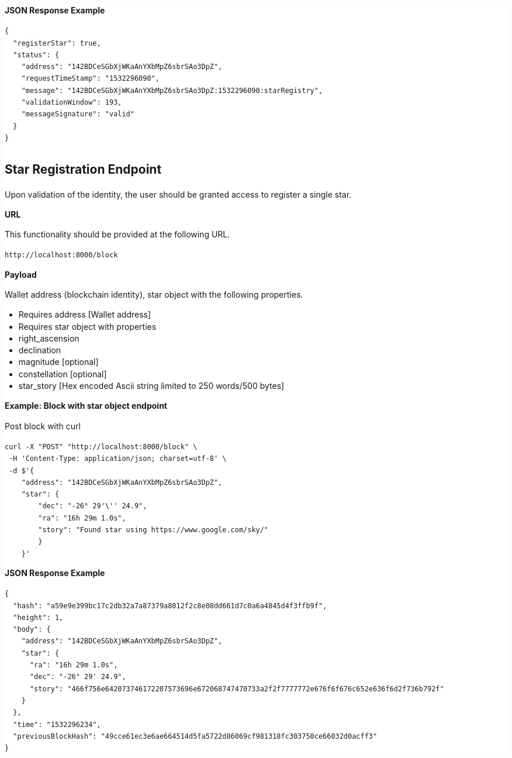 **JSON Response Example**

	{
	  "registerStar": true,
	  "status": {
	    "address": "142BDCeSGbXjWKaAnYXbMpZ6sbrSAo3DpZ",
	    "requestTimeStamp": "1532296090",
	    "message": "142BDCeSGbXjWKaAnYXbMpZ6sbrSAo3DpZ:1532296090:starRegistry",
	    "validationWindow": 193,
	    "messageSignature": "valid"
	  }
	}

## Star Registration Endpoint

Upon validation of the identity, the user should be granted access to register a single star.

**URL**

This functionality should be provided at the following URL.

	http://localhost:8000/block

**Payload**

Wallet address (blockchain identity), star object with the following properties.

- Requires address [Wallet address]
- Requires star object with properties
- right_ascension
- declination
- magnitude [optional]
- constellation [optional]
- star_story [Hex encoded Ascii string limited to 250 words/500 bytes]

**Example: Block with star object endpoint**

Post block with curl

	curl -X "POST" "http://localhost:8000/block" \
     -H 'Content-Type: application/json; charset=utf-8' \
     -d $'{
  		"address": "142BDCeSGbXjWKaAnYXbMpZ6sbrSAo3DpZ",
  		"star": {
		    "dec": "-26° 29'\'' 24.9",
		    "ra": "16h 29m 1.0s",
		    "story": "Found star using https://www.google.com/sky/"
  			}
		}'

**JSON Response Example**

	{
	  "hash": "a59e9e399bc17c2db32a7a87379a8012f2c8e08dd661d7c0a6a4845d4f3ffb9f",
	  "height": 1,
	  "body": {
	    "address": "142BDCeSGbXjWKaAnYXbMpZ6sbrSAo3DpZ",
	    "star": {
	      "ra": "16h 29m 1.0s",
	      "dec": "-26° 29' 24.9",
	      "story": "466f756e642073746172207573696e672068747470733a2f2f7777772e676f6f676c652e636f6d2f736b792f"
	    }
	  },
	  "time": "1532296234",
	  "previousBlockHash": "49cce61ec3e6ae664514d5fa5722d86069cf981318fc303750ce66032d0acff3"
	}
